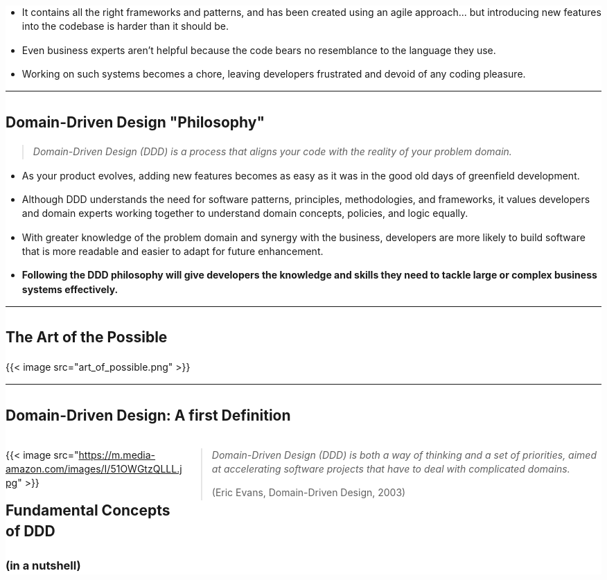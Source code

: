 * It contains all the right frameworks and patterns, and has been created using an agile approach... but introducing new features into the codebase is harder than it should be.

* Even business experts aren’t helpful because the code bears no resemblance to the language they use.

* Working on such systems becomes a chore, leaving developers frustrated and devoid of any coding pleasure.

---

## Domain-Driven Design "Philosophy"

> *Domain-Driven Design (DDD) is a process that aligns your code with the reality of your problem domain.*

* As your product evolves, adding new features becomes as easy as it was in the good old days of greenfield development.

* Although DDD understands the need for software patterns, principles, methodologies, and frameworks, it values developers and domain experts working together to understand domain concepts, policies, and logic equally.

* With greater knowledge of the problem domain and synergy with the business, developers are more likely to build software that is more readable and easier to adapt for future enhancement.

* **Following the DDD philosophy will give developers the knowledge and skills they need to tackle
large or complex business systems effectively.**

---

## The Art of the Possible

{{< image src="art_of_possible.png" >}}

---

## Domain-Driven Design: A first Definition

<div class='left' style='float:left;width:30%'>

{{< image src="https://m.media-amazon.com/images/I/51OWGtzQLLL.jpg" >}}

</div>

<div class='right' style='float:right;width:70%'>

> *Domain-Driven Design (DDD) is both a way of thinking and a set of priorities, aimed at accelerating software projects that have to deal with complicated domains.*
>
> (Eric Evans, Domain-Driven Design, 2003)

</div>

---

## Fundamental Concepts of DDD
### (in a nutshell)
